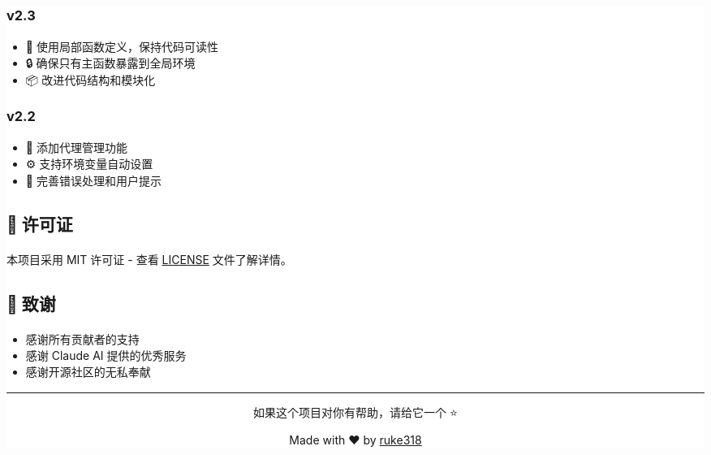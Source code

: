 ### v2.3
- 🚀 使用局部函数定义，保持代码可读性
- 🔒 确保只有主函数暴露到全局环境
- 📦 改进代码结构和模块化

### v2.2
- 🎯 添加代理管理功能
- ⚙️ 支持环境变量自动设置
- 📝 完善错误处理和用户提示

## 📄 许可证

本项目采用 MIT 许可证 - 查看 [LICENSE](LICENSE) 文件了解详情。

## 🙏 致谢

- 感谢所有贡献者的支持
- 感谢 Claude AI 提供的优秀服务
- 感谢开源社区的无私奉献

---

<div align="center">
  <p>如果这个项目对你有帮助，请给它一个 ⭐️</p>
  <p>Made with ❤️ by <a href="https://github.com/ruke318">ruke318</a></p>
</div>
